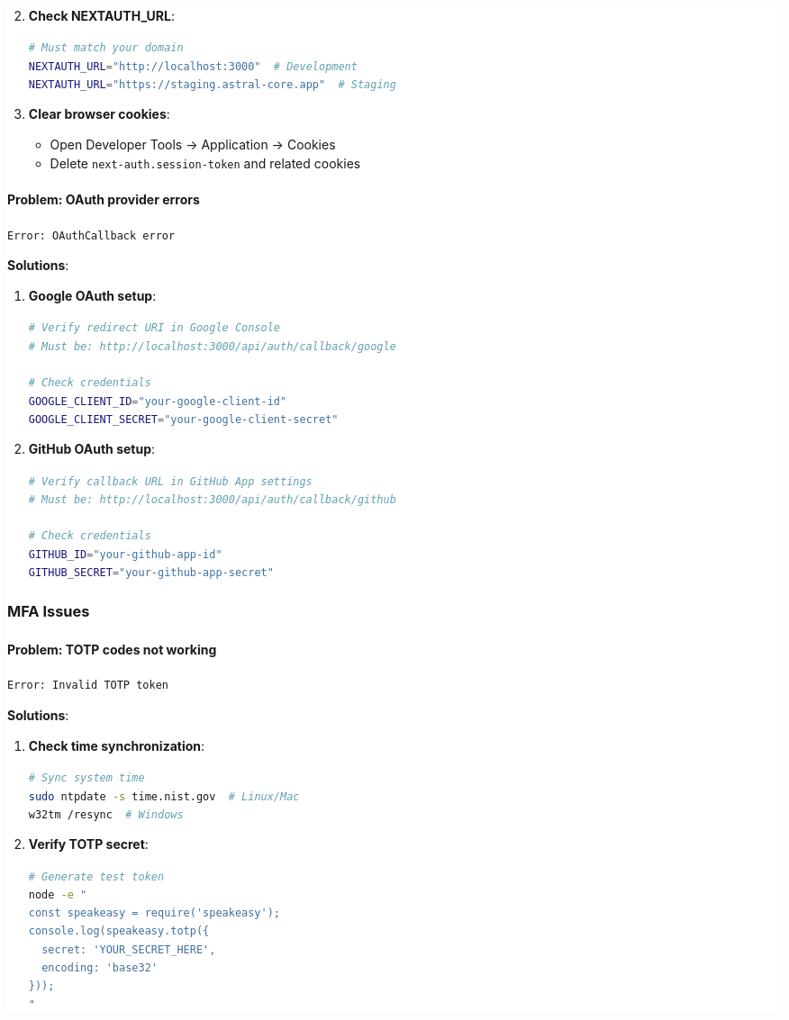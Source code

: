 2. **Check NEXTAUTH_URL**:
   ```bash
   # Must match your domain
   NEXTAUTH_URL="http://localhost:3000"  # Development
   NEXTAUTH_URL="https://staging.astral-core.app"  # Staging
   ```

3. **Clear browser cookies**:
   - Open Developer Tools → Application → Cookies
   - Delete `next-auth.session-token` and related cookies

#### Problem: OAuth provider errors
```bash
Error: OAuthCallback error
```

**Solutions**:
1. **Google OAuth setup**:
   ```bash
   # Verify redirect URI in Google Console
   # Must be: http://localhost:3000/api/auth/callback/google
   
   # Check credentials
   GOOGLE_CLIENT_ID="your-google-client-id"
   GOOGLE_CLIENT_SECRET="your-google-client-secret"
   ```

2. **GitHub OAuth setup**:
   ```bash
   # Verify callback URL in GitHub App settings
   # Must be: http://localhost:3000/api/auth/callback/github
   
   # Check credentials
   GITHUB_ID="your-github-app-id"
   GITHUB_SECRET="your-github-app-secret"
   ```

### MFA Issues

#### Problem: TOTP codes not working
```bash
Error: Invalid TOTP token
```

**Solutions**:
1. **Check time synchronization**:
   ```bash
   # Sync system time
   sudo ntpdate -s time.nist.gov  # Linux/Mac
   w32tm /resync  # Windows
   ```

2. **Verify TOTP secret**:
   ```bash
   # Generate test token
   node -e "
   const speakeasy = require('speakeasy');
   console.log(speakeasy.totp({
     secret: 'YOUR_SECRET_HERE',
     encoding: 'base32'
   }));
   "
   ```
